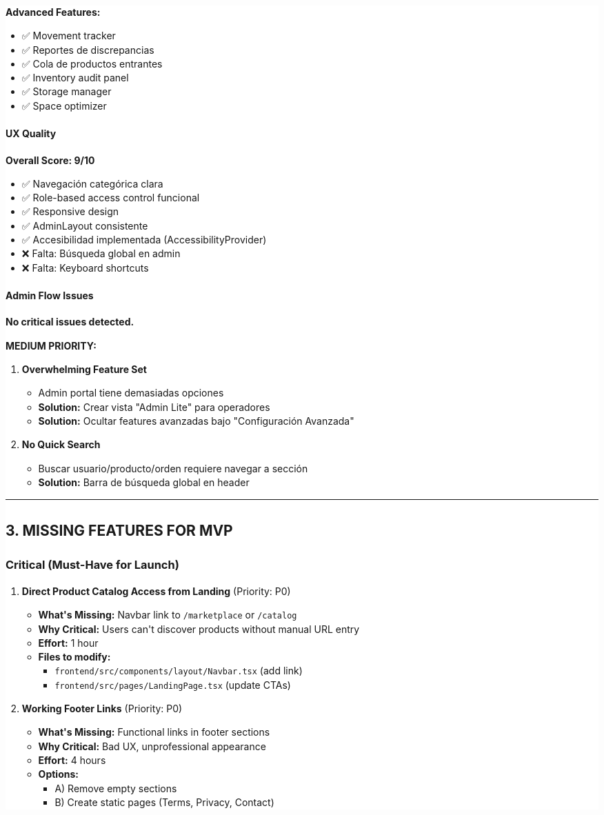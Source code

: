 **Advanced Features:**
- ✅ Movement tracker
- ✅ Reportes de discrepancias
- ✅ Cola de productos entrantes
- ✅ Inventory audit panel
- ✅ Storage manager
- ✅ Space optimizer

#### UX Quality

**Overall Score: 9/10**
- ✅ Navegación categórica clara
- ✅ Role-based access control funcional
- ✅ Responsive design
- ✅ AdminLayout consistente
- ✅ Accesibilidad implementada (AccessibilityProvider)
- ❌ Falta: Búsqueda global en admin
- ❌ Falta: Keyboard shortcuts

#### Admin Flow Issues

**No critical issues detected.**

**MEDIUM PRIORITY:**
1. **Overwhelming Feature Set**
   - Admin portal tiene demasiadas opciones
   - **Solution:** Crear vista "Admin Lite" para operadores
   - **Solution:** Ocultar features avanzadas bajo "Configuración Avanzada"

2. **No Quick Search**
   - Buscar usuario/producto/orden requiere navegar a sección
   - **Solution:** Barra de búsqueda global en header

---

## 3. MISSING FEATURES FOR MVP

### Critical (Must-Have for Launch)

1. **Direct Product Catalog Access from Landing** (Priority: P0)
   - **What's Missing:** Navbar link to `/marketplace` or `/catalog`
   - **Why Critical:** Users can't discover products without manual URL entry
   - **Effort:** 1 hour
   - **Files to modify:**
     - `frontend/src/components/layout/Navbar.tsx` (add link)
     - `frontend/src/pages/LandingPage.tsx` (update CTAs)

2. **Working Footer Links** (Priority: P0)
   - **What's Missing:** Functional links in footer sections
   - **Why Critical:** Bad UX, unprofessional appearance
   - **Effort:** 4 hours
   - **Options:**
     - A) Remove empty sections
     - B) Create static pages (Terms, Privacy, Contact)
